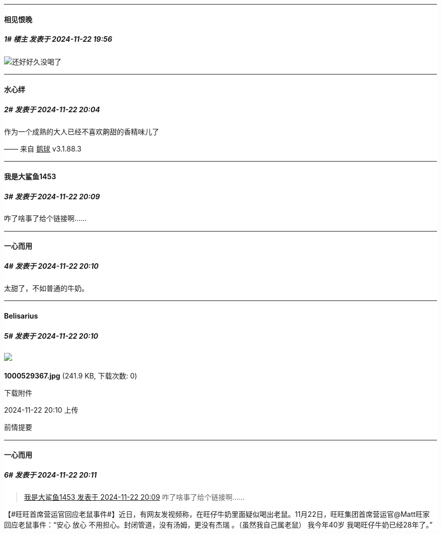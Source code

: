 ﻿
*****

####  相见恨晚  
##### 1#       楼主       发表于 2024-11-22 19:56

<img src="https://static.saraba1st.com/image/smiley/face2017/112.png" referrerpolicy="no-referrer">还好好久没喝了

*****

####  水心绊  
##### 2#       发表于 2024-11-22 20:04

作为一个成熟的大人已经不喜欢齁甜的香精味儿了

—— 来自 [鹅球](https://www.pgyer.com/GcUxKd4w) v3.1.88.3

*****

####  我是大鲨鱼1453  
##### 3#       发表于 2024-11-22 20:09

咋了啥事了给个链接啊……

*****

####  一心而用  
##### 4#       发表于 2024-11-22 20:10

太甜了，不如普通的牛奶。

*****

####  Belisarius  
##### 5#       发表于 2024-11-22 20:10

<img src="https://img.saraba1st.com/forum/202411/22/201042mc2wscm4mc8s1l2z.jpg" referrerpolicy="no-referrer">

<strong>1000529367.jpg</strong> (241.9 KB, 下载次数: 0)

下载附件

2024-11-22 20:10 上传

前情提要

*****

####  一心而用  
##### 6#       发表于 2024-11-22 20:11

<blockquote><a href="httphttps://bbs.saraba1st.com/2b/forum.php?mod=redirect&amp;goto=findpost&amp;pid=66756331&amp;ptid=2207893" target="_blank">我是大鲨鱼1453 发表于 2024-11-22 20:09</a>
咋了啥事了给个链接啊……</blockquote>
【#旺旺首席营运官回应老鼠事件#】近日，有网友发视频称，在旺仔牛奶里面疑似喝出老鼠。11月22日，旺旺集团首席营运官@Matt旺家 回应老鼠事件：“安心 放心 不用担心。封闭管道，没有汤姆，更没有杰瑞 。（虽然我自己属老鼠） 我今年40岁 我喝旺仔牛奶已经28年了。”  
